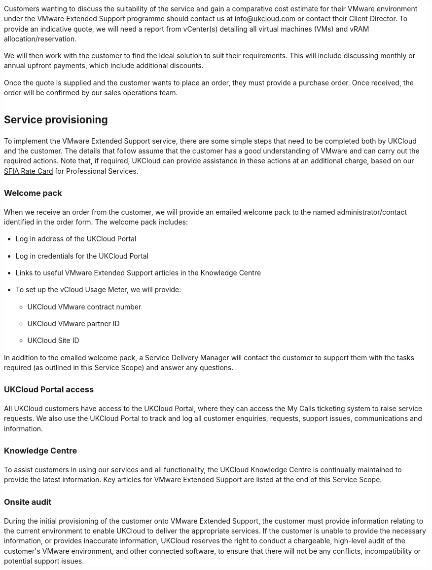 Customers wanting to discuss the suitability of the service and gain a comparative cost estimate for their VMware environment under the VMware Extended Support programme should contact us at <info@ukcloud.com> or contact their Client Director. To provide an indicative quote, we will need a report from vCenter(s) detailing all virtual machines (VMs) and vRAM allocation/reservation.

We will then work with the customer to find the ideal solution to suit their requirements. This will include discussing monthly or annual upfront payments, which include additional discounts.

Once the quote is supplied and the customer wants to place an order, they must provide a purchase order. Once received, the order will be confirmed by our sales operations team.

## Service provisioning

To implement the VMware Extended Support service, there are some simple steps that need to be completed both by UKCloud and the customer. The details that follow assume that the customer has a good understanding of VMware and can carry out the required actions. Note that, if required, UKCloud can provide assistance in these actions at an additional charge, based on our [SFIA Rate Card](https://ukcloud.com/sfia) for Professional Services.

### Welcome pack

When we receive an order from the customer, we will provide an emailed welcome pack to the named administrator/contact identified in the order form. The welcome pack includes:

- Log in address of the UKCloud Portal

- Log in credentials for the UKCloud Portal

- Links to useful VMware Extended Support articles in the Knowledge Centre

- To set up the vCloud Usage Meter, we will provide:

  - UKCloud VMware contract number

  - UKCloud VMware partner ID

  - UKCloud Site ID

In addition to the emailed welcome pack, a Service Delivery Manager will contact the customer to support them with the tasks required (as outlined in this Service Scope) and answer any questions.

### UKCloud Portal access

All UKCloud customers have access to the UKCloud Portal, where they can access the My Calls ticketing system to raise service requests. We also use the UKCloud Portal to track and log all customer enquiries, requests, support issues, communications and information.

### Knowledge Centre

To assist customers in using our services and all functionality, the UKCloud Knowledge Centre is continually maintained to provide the latest information. Key articles for VMware Extended Support are listed at the end of this Service Scope.

### Onsite audit

During the initial provisioning of the customer onto VMware Extended Support, the customer must provide information relating to the current environment to enable UKCloud to deliver the appropriate services. If the customer is unable to provide the necessary information, or provides inaccurate information, UKCloud reserves the right to conduct a chargeable, high-level audit of the customer's VMware environment, and other connected software, to ensure that there will not be any conflicts, incompatibility or potential support issues.

